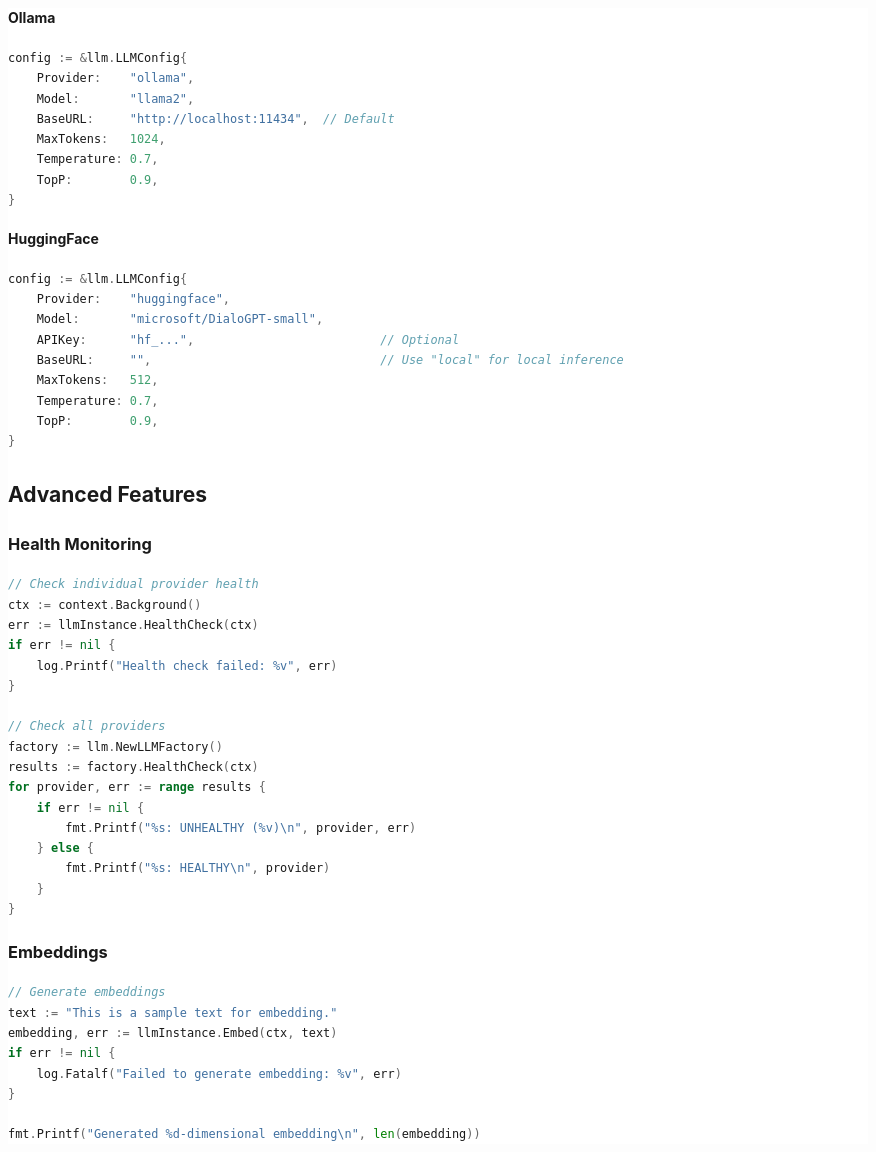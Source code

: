 #### Ollama
```go
config := &llm.LLMConfig{
    Provider:    "ollama",
    Model:       "llama2",
    BaseURL:     "http://localhost:11434",  // Default
    MaxTokens:   1024,
    Temperature: 0.7,
    TopP:        0.9,
}
```

#### HuggingFace
```go
config := &llm.LLMConfig{
    Provider:    "huggingface",
    Model:       "microsoft/DialoGPT-small",
    APIKey:      "hf_...",                          // Optional
    BaseURL:     "",                                // Use "local" for local inference
    MaxTokens:   512,
    Temperature: 0.7,
    TopP:        0.9,
}
```

## Advanced Features

### Health Monitoring

```go
// Check individual provider health
ctx := context.Background()
err := llmInstance.HealthCheck(ctx)
if err != nil {
    log.Printf("Health check failed: %v", err)
}

// Check all providers
factory := llm.NewLLMFactory()
results := factory.HealthCheck(ctx)
for provider, err := range results {
    if err != nil {
        fmt.Printf("%s: UNHEALTHY (%v)\n", provider, err)
    } else {
        fmt.Printf("%s: HEALTHY\n", provider)
    }
}
```

### Embeddings

```go
// Generate embeddings
text := "This is a sample text for embedding."
embedding, err := llmInstance.Embed(ctx, text)
if err != nil {
    log.Fatalf("Failed to generate embedding: %v", err)
}

fmt.Printf("Generated %d-dimensional embedding\n", len(embedding))
```
